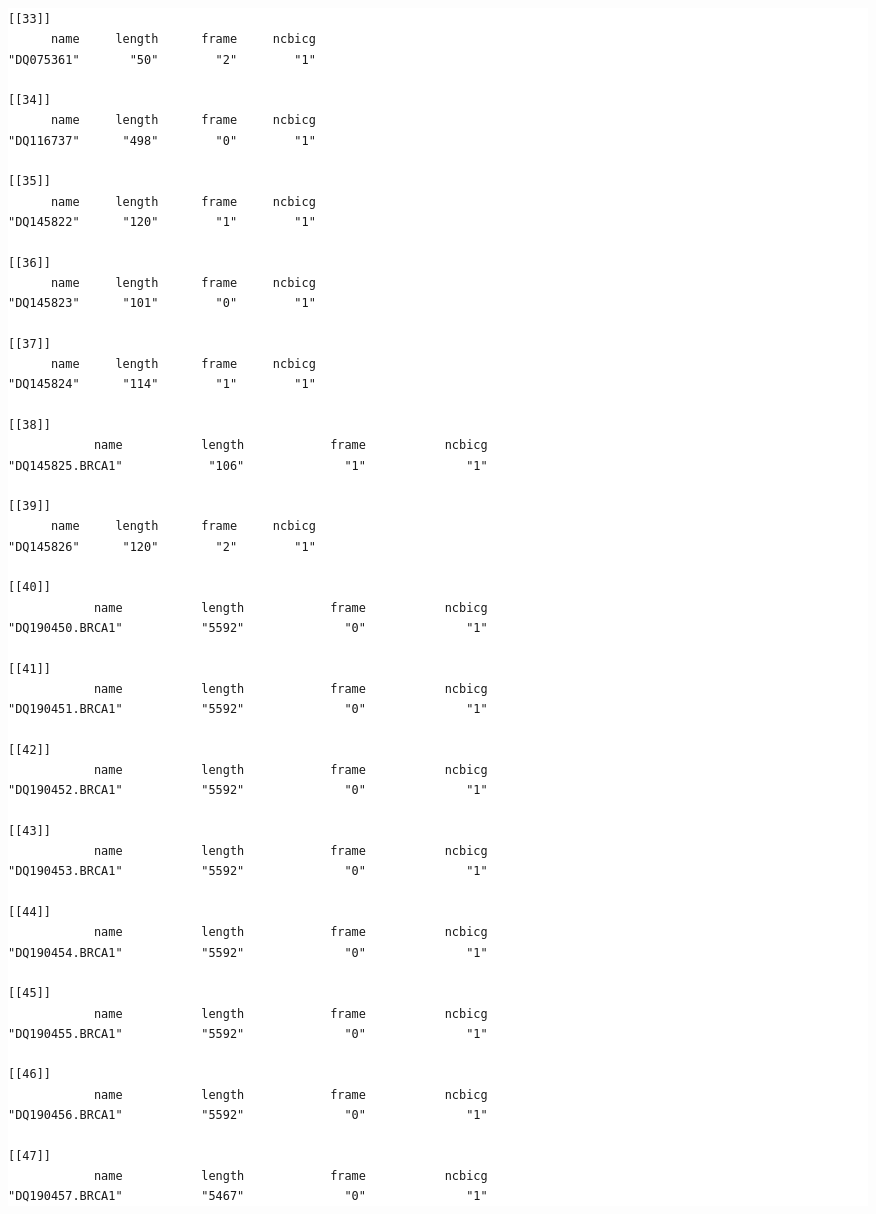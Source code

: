     [[33]]
          name     length      frame     ncbicg 
    "DQ075361"       "50"        "2"        "1" 
    
    [[34]]
          name     length      frame     ncbicg 
    "DQ116737"      "498"        "0"        "1" 
    
    [[35]]
          name     length      frame     ncbicg 
    "DQ145822"      "120"        "1"        "1" 
    
    [[36]]
          name     length      frame     ncbicg 
    "DQ145823"      "101"        "0"        "1" 
    
    [[37]]
          name     length      frame     ncbicg 
    "DQ145824"      "114"        "1"        "1" 
    
    [[38]]
                name           length            frame           ncbicg 
    "DQ145825.BRCA1"            "106"              "1"              "1" 
    
    [[39]]
          name     length      frame     ncbicg 
    "DQ145826"      "120"        "2"        "1" 
    
    [[40]]
                name           length            frame           ncbicg 
    "DQ190450.BRCA1"           "5592"              "0"              "1" 
    
    [[41]]
                name           length            frame           ncbicg 
    "DQ190451.BRCA1"           "5592"              "0"              "1" 
    
    [[42]]
                name           length            frame           ncbicg 
    "DQ190452.BRCA1"           "5592"              "0"              "1" 
    
    [[43]]
                name           length            frame           ncbicg 
    "DQ190453.BRCA1"           "5592"              "0"              "1" 
    
    [[44]]
                name           length            frame           ncbicg 
    "DQ190454.BRCA1"           "5592"              "0"              "1" 
    
    [[45]]
                name           length            frame           ncbicg 
    "DQ190455.BRCA1"           "5592"              "0"              "1" 
    
    [[46]]
                name           length            frame           ncbicg 
    "DQ190456.BRCA1"           "5592"              "0"              "1" 
    
    [[47]]
                name           length            frame           ncbicg 
    "DQ190457.BRCA1"           "5467"              "0"              "1" 
    